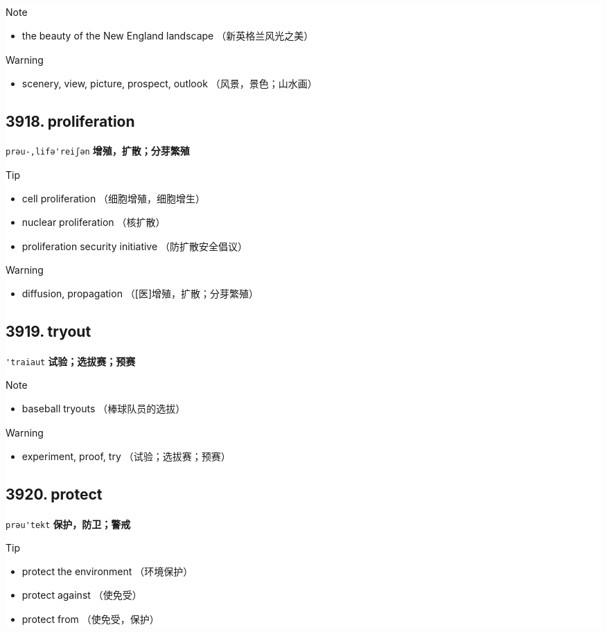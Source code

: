 > [!NOTE]
>
> - the beauty of the New England landscape （新英格兰风光之美）
>

> [!WARNING]
>
> - scenery, view, picture, prospect, outlook （风景，景色；山水画）
>

## 3918. proliferation

`prəu-,lifə'reiʃən`  **增殖，扩散；分芽繁殖**

> [!TIP]
>
> - cell proliferation （细胞增殖，细胞增生）
>
> - nuclear proliferation （核扩散）
>
> - proliferation security initiative （防扩散安全倡议）
>

> [!WARNING]
>
> - diffusion, propagation （[医]增殖，扩散；分芽繁殖）
>

## 3919. tryout

`'traiaut`  **试验；选拔赛；预赛**

> [!NOTE]
>
> - baseball tryouts （棒球队员的选拔）
>

> [!WARNING]
>
> - experiment, proof, try （试验；选拔赛；预赛）
>

## 3920. protect

`prəu'tekt`  **保护，防卫；警戒**

> [!TIP]
>
> - protect the environment （环境保护）
>
> - protect against （使免受）
>
> - protect from （使免受，保护）
>
